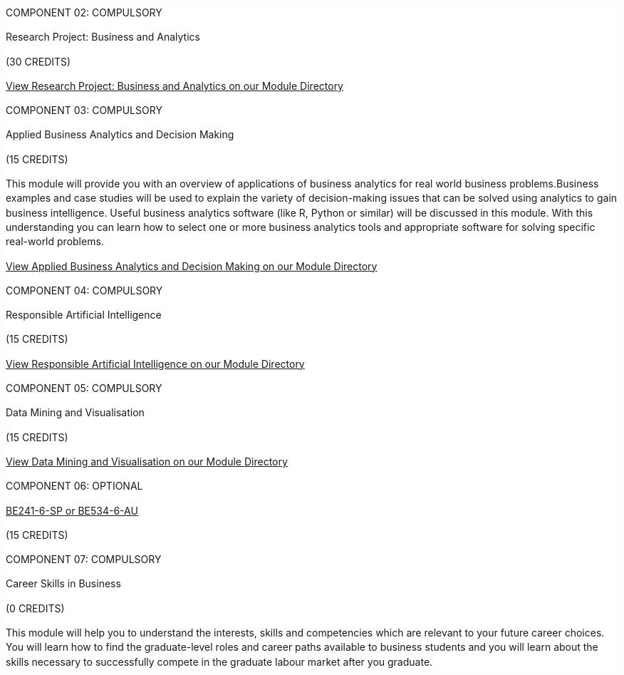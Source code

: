 COMPONENT 02: COMPULSORY

Research Project: Business and Analytics

(30 CREDITS)

[View Research Project: Business and Analytics on our Module Directory](https://www1.essex.ac.uk/modules/Default.aspx?coursecode=BE945&year=25)

COMPONENT 03: COMPULSORY

Applied Business Analytics and Decision Making

(15 CREDITS)

This module will provide you with an overview of applications of business analytics for real world business problems.Business examples and case studies will be used to explain the variety of decision-making issues that can be solved using analytics to gain business intelligence. Useful business analytics software (like R, Python or similar) will be discussed in this module.
With this understanding you can learn how to select one or more business analytics tools and appropriate software for solving specific real-world problems.

[View Applied Business Analytics and Decision Making on our Module Directory](https://www1.essex.ac.uk/modules/Default.aspx?coursecode=BE225&year=25)

COMPONENT 04: COMPULSORY

Responsible Artificial Intelligence

(15 CREDITS)

[View Responsible Artificial Intelligence on our Module Directory](https://www1.essex.ac.uk/modules/Default.aspx?coursecode=BE227&year=25)

COMPONENT 05: COMPULSORY

Data Mining and Visualisation

(15 CREDITS)

[View Data Mining and Visualisation on our Module Directory](https://www1.essex.ac.uk/modules/Default.aspx?coursecode=BE228&year=25)

COMPONENT 06: OPTIONAL

[BE241-6-SP or BE534-6-AU](https://www.essex.ac.uk/component/?componentID=d1eeb6fa-12c8-46fd-88e0-c2cf607d1486&headerImg=/-/media/header-images/subjects/business-and-management-subject-1200x600/business%2C-management-and-entrepreneurship_ptait_20150526_0396.jpg&lastYear=1&title=BSc%20Business%20and%20Analytics)

(15 CREDITS)

COMPONENT 07: COMPULSORY

Career Skills in Business

(0 CREDITS)

This module will help you to understand the interests, skills and competencies which are relevant to your future career choices.
You will learn how to find the graduate-level roles and career paths available to business students and you will learn about the skills necessary to successfully compete in the graduate labour market after you graduate.
